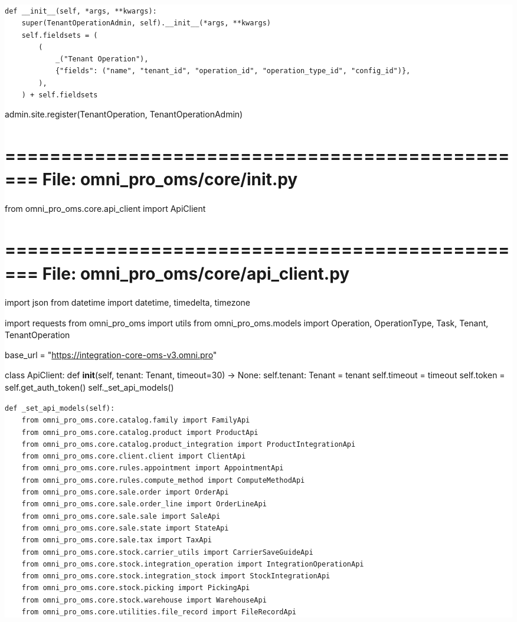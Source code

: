     def __init__(self, *args, **kwargs):
        super(TenantOperationAdmin, self).__init__(*args, **kwargs)
        self.fieldsets = (
            (
                _("Tenant Operation"),
                {"fields": ("name", "tenant_id", "operation_id", "operation_type_id", "config_id")},
            ),
        ) + self.fieldsets


admin.site.register(TenantOperation, TenantOperationAdmin)


================================================
File: omni_pro_oms/core/__init__.py
================================================
from omni_pro_oms.core.api_client import ApiClient


================================================
File: omni_pro_oms/core/api_client.py
================================================
import json
from datetime import datetime, timedelta, timezone

import requests
from omni_pro_oms import utils
from omni_pro_oms.models import Operation, OperationType, Task, Tenant, TenantOperation

base_url = "https://integration-core-oms-v3.omni.pro"


class ApiClient:
    def __init__(self, tenant: Tenant, timeout=30) -> None:
        self.tenant: Tenant = tenant
        self.timeout = timeout
        self.token = self.get_auth_token()
        self._set_api_models()

    def _set_api_models(self):
        from omni_pro_oms.core.catalog.family import FamilyApi
        from omni_pro_oms.core.catalog.product import ProductApi
        from omni_pro_oms.core.catalog.product_integration import ProductIntegrationApi
        from omni_pro_oms.core.client.client import ClientApi
        from omni_pro_oms.core.rules.appointment import AppointmentApi
        from omni_pro_oms.core.rules.compute_method import ComputeMethodApi
        from omni_pro_oms.core.sale.order import OrderApi
        from omni_pro_oms.core.sale.order_line import OrderLineApi
        from omni_pro_oms.core.sale.sale import SaleApi
        from omni_pro_oms.core.sale.state import StateApi
        from omni_pro_oms.core.sale.tax import TaxApi
        from omni_pro_oms.core.stock.carrier_utils import CarrierSaveGuideApi
        from omni_pro_oms.core.stock.integration_operation import IntegrationOperationApi
        from omni_pro_oms.core.stock.integration_stock import StockIntegrationApi
        from omni_pro_oms.core.stock.picking import PickingApi
        from omni_pro_oms.core.stock.warehouse import WarehouseApi
        from omni_pro_oms.core.utilities.file_record import FileRecordApi
